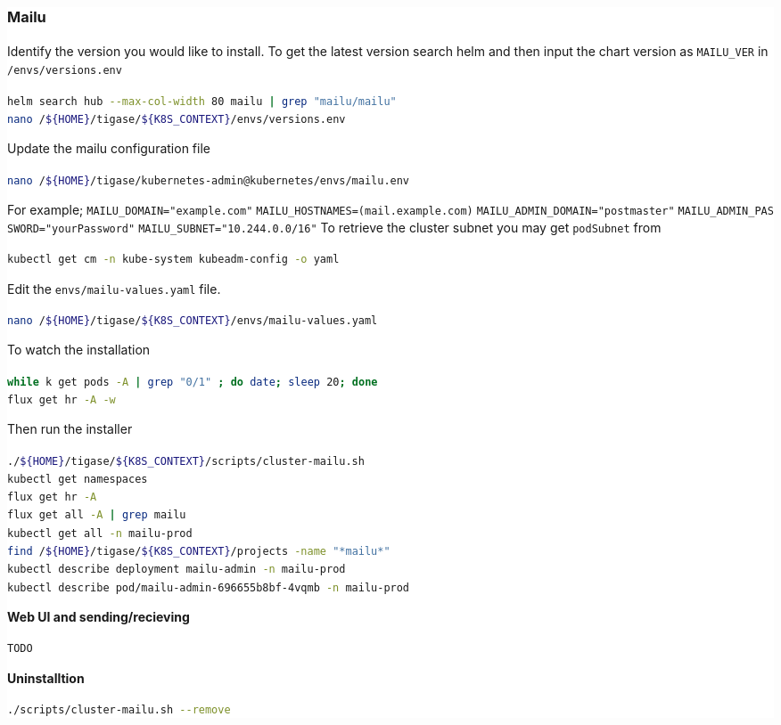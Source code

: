 ### Mailu

Identify the version you would like to install. To get the latest version search helm and then input the chart version as `MAILU_VER` in `/envs/versions.env`
```bash
helm search hub --max-col-width 80 mailu | grep "mailu/mailu"
nano /${HOME}/tigase/${K8S_CONTEXT}/envs/versions.env
```
Update the mailu configuration file
```bash
nano /${HOME}/tigase/kubernetes-admin@kubernetes/envs/mailu.env
```
For example;
`MAILU_DOMAIN="example.com"`
`MAILU_HOSTNAMES=(mail.example.com)`
`MAILU_ADMIN_DOMAIN="postmaster"`
`MAILU_ADMIN_PASSWORD="yourPassword"`
`MAILU_SUBNET="10.244.0.0/16"`
To retrieve the cluster subnet you may get `podSubnet` from
```bash
kubectl get cm -n kube-system kubeadm-config -o yaml
```
Edit the `envs/mailu-values.yaml` file.
```bash
nano /${HOME}/tigase/${K8S_CONTEXT}/envs/mailu-values.yaml
```
To watch the installation
```bash
while k get pods -A | grep "0/1" ; do date; sleep 20; done
flux get hr -A -w
```
Then run the installer
```bash
./${HOME}/tigase/${K8S_CONTEXT}/scripts/cluster-mailu.sh
kubectl get namespaces
flux get hr -A
flux get all -A | grep mailu
kubectl get all -n mailu-prod
find /${HOME}/tigase/${K8S_CONTEXT}/projects -name "*mailu*"
kubectl describe deployment mailu-admin -n mailu-prod
kubectl describe pod/mailu-admin-696655b8bf-4vqmb -n mailu-prod
```

**Web UI and sending/recieving**
```bash
TODO
```
**Uninstalltion**
```bash
./scripts/cluster-mailu.sh --remove
```